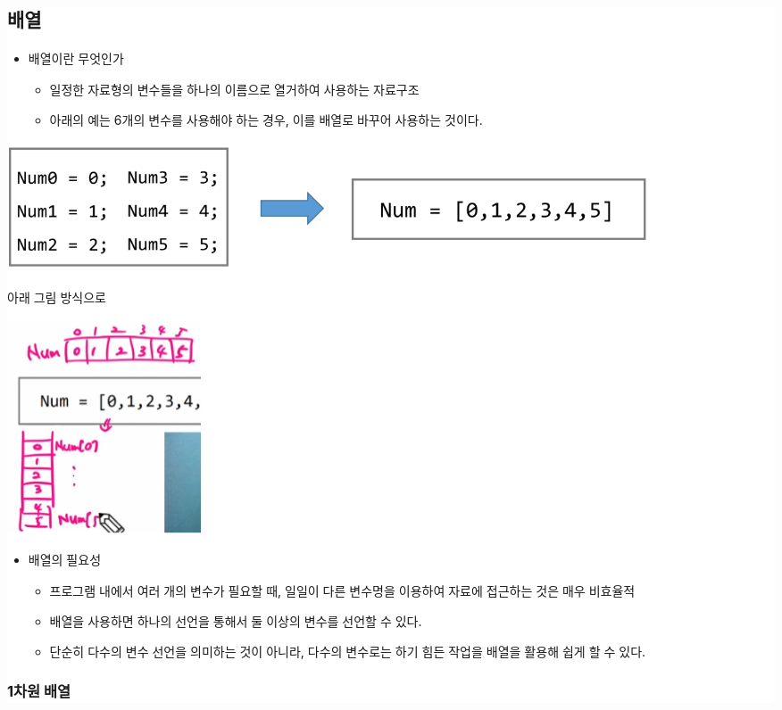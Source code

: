 ## 배열

- 배열이란 무엇인가
  
  - 일정한 자료형의 변수들을 하나의 이름으로 열거하여 사용하는 자료구조
  
  - 아래의 예는 6개의 변수를 사용해야 하는 경우, 이를 배열로 바꾸어 사용하는 것이다.

![](0201필기_assets/2023-02-01-09-19-01-image.png)

아래 그림 방식으로 

<img src="0201필기_assets/2023-02-01-09-20-30-image.png" title="" alt="" width="217">

- 배열의 필요성
  
  - 프로그램 내에서 여러 개의 변수가 필요할 때, 일일이 다른 변수명을 이용하여 자료에 접근하는 것은 매우 비효율적
  
  - 배열을 사용하면 하나의 선언을 통해서 둘 이상의 변수를 선언할 수 있다.
  
  - 단순히 다수의 변수 선언을 의미하는 것이 아니라, 다수의 변수로는 하기 힘든 작업을 배열을 활용해 쉽게 할 수 있다.

### 1차원 배열

